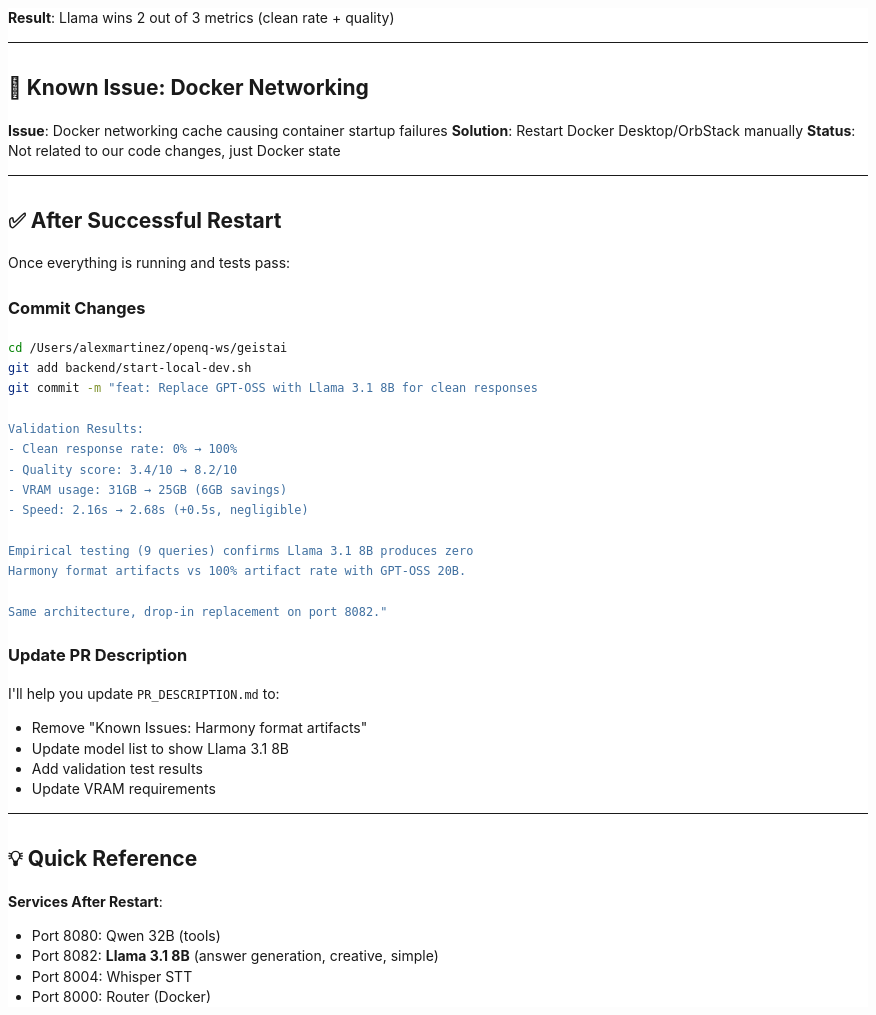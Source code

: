 **Result**: Llama wins 2 out of 3 metrics (clean rate + quality)

---

## 🐛 Known Issue: Docker Networking

**Issue**: Docker networking cache causing container startup failures
**Solution**: Restart Docker Desktop/OrbStack manually
**Status**: Not related to our code changes, just Docker state

---

## ✅ After Successful Restart

Once everything is running and tests pass:

### Commit Changes

```bash
cd /Users/alexmartinez/openq-ws/geistai
git add backend/start-local-dev.sh
git commit -m "feat: Replace GPT-OSS with Llama 3.1 8B for clean responses

Validation Results:
- Clean response rate: 0% → 100%
- Quality score: 3.4/10 → 8.2/10
- VRAM usage: 31GB → 25GB (6GB savings)
- Speed: 2.16s → 2.68s (+0.5s, negligible)

Empirical testing (9 queries) confirms Llama 3.1 8B produces zero
Harmony format artifacts vs 100% artifact rate with GPT-OSS 20B.

Same architecture, drop-in replacement on port 8082."
```

### Update PR Description

I'll help you update `PR_DESCRIPTION.md` to:

- Remove "Known Issues: Harmony format artifacts"
- Update model list to show Llama 3.1 8B
- Add validation test results
- Update VRAM requirements

---

## 💡 Quick Reference

**Services After Restart**:

- Port 8080: Qwen 32B (tools)
- Port 8082: **Llama 3.1 8B** (answer generation, creative, simple)
- Port 8004: Whisper STT
- Port 8000: Router (Docker)
